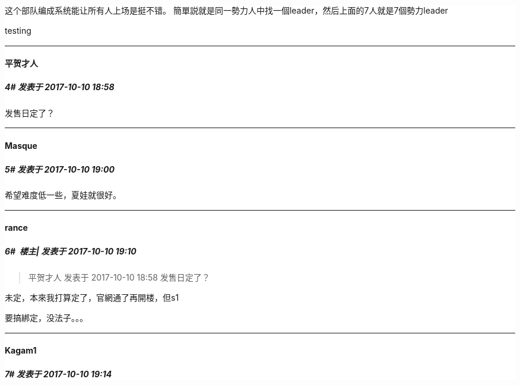 这个部队编成系统能让所有人上场是挺不错。</blockquote>
簡單説就是同一勢力人中找一個leader，然后上面的7人就是7個勢力leader

testing







-----

####  平贺才人  
##### 4#       发表于 2017-10-10 18:58




发售日定了？







-----

####  Masque  
##### 5#       发表于 2017-10-10 19:00




希望难度低一些，夏娃就很好。







-----

####  rance  
##### 6#         楼主| 发表于 2017-10-10 19:10



<blockquote>平贺才人 发表于 2017-10-10 18:58
发售日定了？</blockquote>
未定，本來我打算定了，官網通了再開楼，但s1

要搞綁定，没法子。。。







-----

####  Kagam1  
##### 7#       发表于 2017-10-10 19:14


